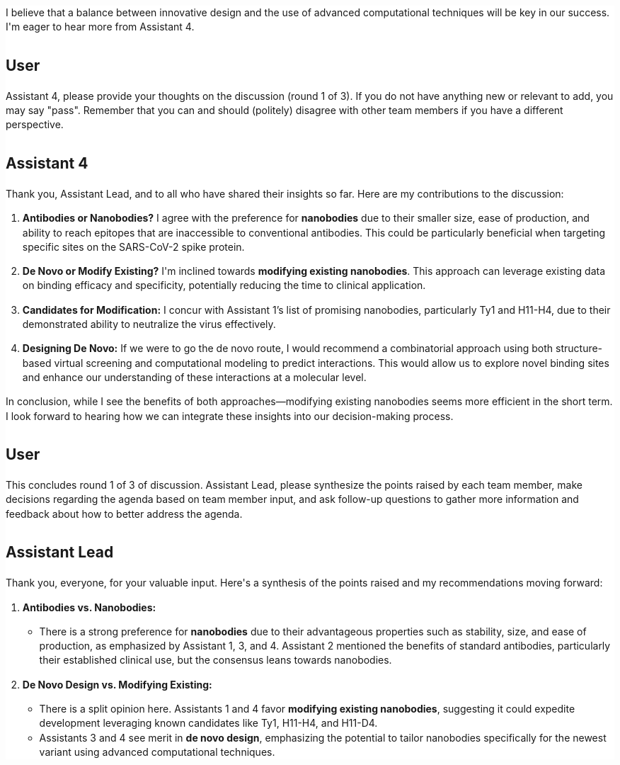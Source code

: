 I believe that a balance between innovative design and the use of advanced computational techniques will be key in our success. I'm eager to hear more from Assistant 4.

## User

Assistant 4, please provide your thoughts on the discussion (round 1 of 3). If you do not have anything new or relevant to add, you may say "pass". Remember that you can and should (politely) disagree with other team members if you have a different perspective.

## Assistant 4

Thank you, Assistant Lead, and to all who have shared their insights so far. Here are my contributions to the discussion:

1. **Antibodies or Nanobodies?** I agree with the preference for **nanobodies** due to their smaller size, ease of production, and ability to reach epitopes that are inaccessible to conventional antibodies. This could be particularly beneficial when targeting specific sites on the SARS-CoV-2 spike protein.

2. **De Novo or Modify Existing?** I'm inclined towards **modifying existing nanobodies**. This approach can leverage existing data on binding efficacy and specificity, potentially reducing the time to clinical application.

3. **Candidates for Modification:** I concur with Assistant 1’s list of promising nanobodies, particularly Ty1 and H11-H4, due to their demonstrated ability to neutralize the virus effectively.

4. **Designing De Novo:** If we were to go the de novo route, I would recommend a combinatorial approach using both structure-based virtual screening and computational modeling to predict interactions. This would allow us to explore novel binding sites and enhance our understanding of these interactions at a molecular level.

In conclusion, while I see the benefits of both approaches—modifying existing nanobodies seems more efficient in the short term. I look forward to hearing how we can integrate these insights into our decision-making process.

## User

This concludes round 1 of 3 of discussion. Assistant Lead, please synthesize the points raised by each team member, make decisions regarding the agenda based on team member input, and ask follow-up questions to gather more information and feedback about how to better address the agenda.

## Assistant Lead

Thank you, everyone, for your valuable input. Here's a synthesis of the points raised and my recommendations moving forward:

1. **Antibodies vs. Nanobodies:**
   - There is a strong preference for **nanobodies** due to their advantageous properties such as stability, size, and ease of production, as emphasized by Assistant 1, 3, and 4. Assistant 2 mentioned the benefits of standard antibodies, particularly their established clinical use, but the consensus leans towards nanobodies.

2. **De Novo Design vs. Modifying Existing:**
   - There is a split opinion here. Assistants 1 and 4 favor **modifying existing nanobodies**, suggesting it could expedite development leveraging known candidates like Ty1, H11-H4, and H11-D4. 
   - Assistants 3 and 4 see merit in **de novo design**, emphasizing the potential to tailor nanobodies specifically for the newest variant using advanced computational techniques.
